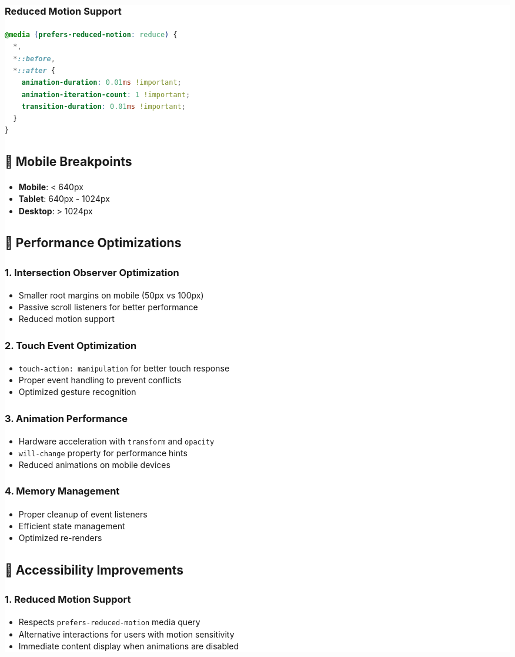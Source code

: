 ### Reduced Motion Support
```css
@media (prefers-reduced-motion: reduce) {
  *,
  *::before,
  *::after {
    animation-duration: 0.01ms !important;
    animation-iteration-count: 1 !important;
    transition-duration: 0.01ms !important;
  }
}
```

## 📱 Mobile Breakpoints

- **Mobile**: < 640px
- **Tablet**: 640px - 1024px
- **Desktop**: > 1024px

## 🚀 Performance Optimizations

### 1. **Intersection Observer Optimization**
- Smaller root margins on mobile (50px vs 100px)
- Passive scroll listeners for better performance
- Reduced motion support

### 2. **Touch Event Optimization**
- `touch-action: manipulation` for better touch response
- Proper event handling to prevent conflicts
- Optimized gesture recognition

### 3. **Animation Performance**
- Hardware acceleration with `transform` and `opacity`
- `will-change` property for performance hints
- Reduced animations on mobile devices

### 4. **Memory Management**
- Proper cleanup of event listeners
- Efficient state management
- Optimized re-renders

## 🎯 Accessibility Improvements

### 1. **Reduced Motion Support**
- Respects `prefers-reduced-motion` media query
- Alternative interactions for users with motion sensitivity
- Immediate content display when animations are disabled
